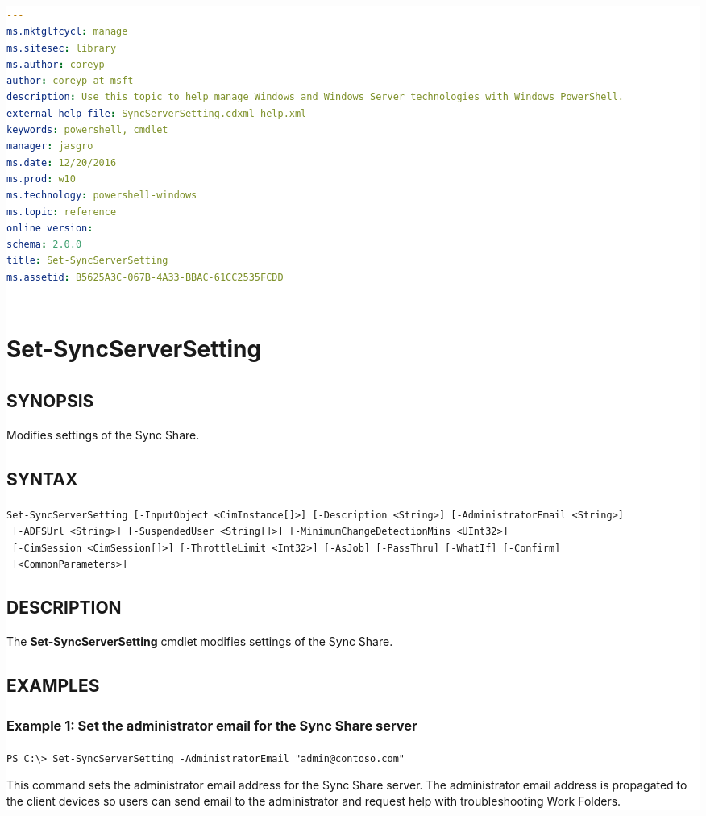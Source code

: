 ```yaml
---
ms.mktglfcycl: manage
ms.sitesec: library
ms.author: coreyp
author: coreyp-at-msft
description: Use this topic to help manage Windows and Windows Server technologies with Windows PowerShell.
external help file: SyncServerSetting.cdxml-help.xml
keywords: powershell, cmdlet
manager: jasgro
ms.date: 12/20/2016
ms.prod: w10
ms.technology: powershell-windows
ms.topic: reference
online version: 
schema: 2.0.0
title: Set-SyncServerSetting
ms.assetid: B5625A3C-067B-4A33-BBAC-61CC2535FCDD
---
```


# Set-SyncServerSetting

## SYNOPSIS
Modifies settings of the Sync Share.

## SYNTAX

```
Set-SyncServerSetting [-InputObject <CimInstance[]>] [-Description <String>] [-AdministratorEmail <String>]
 [-ADFSUrl <String>] [-SuspendedUser <String[]>] [-MinimumChangeDetectionMins <UInt32>]
 [-CimSession <CimSession[]>] [-ThrottleLimit <Int32>] [-AsJob] [-PassThru] [-WhatIf] [-Confirm]
 [<CommonParameters>]
```

## DESCRIPTION
The **Set-SyncServerSetting** cmdlet modifies settings of the Sync Share.

## EXAMPLES

### Example 1: Set the administrator email for the Sync Share server
```
PS C:\> Set-SyncServerSetting -AdministratorEmail "admin@contoso.com"
```

This command sets the administrator email address for the Sync Share server.
The administrator email address is propagated to the client devices so users can send email to the administrator and request help with troubleshooting Work Folders.
